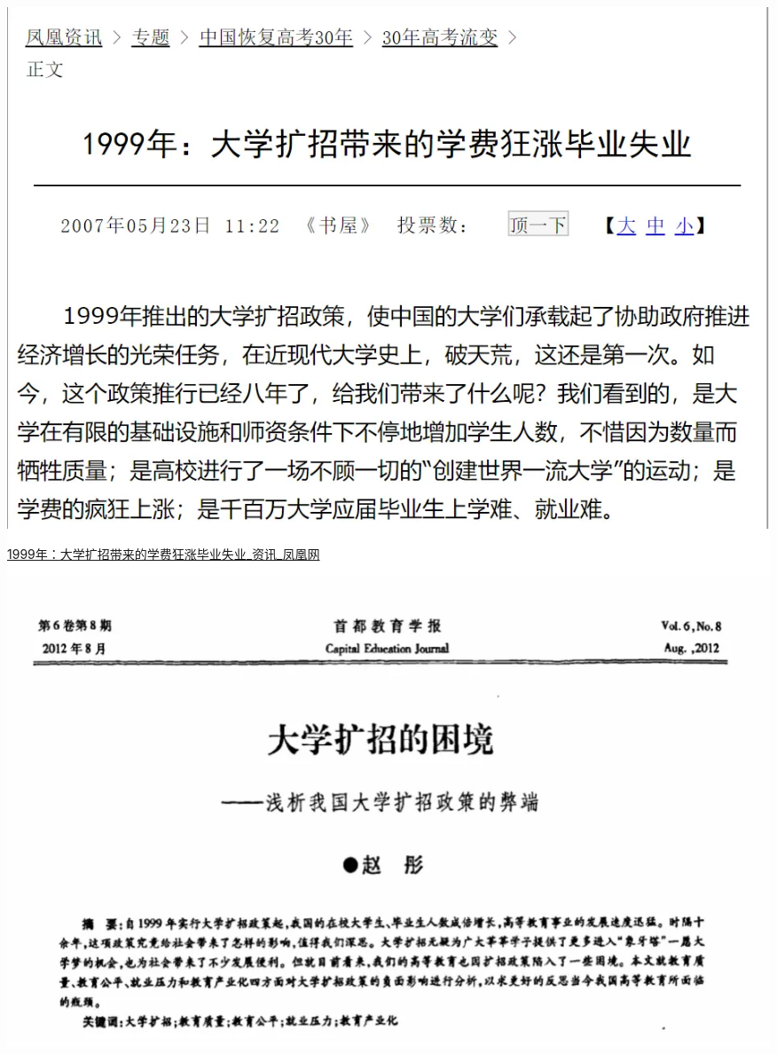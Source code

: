 ![](/images/btnews/btnews/0301_0400/0328/image13.webp)

[1999年：大学扩招带来的学费狂涨毕业失业_资讯_凤凰网](https://news.ifeng.com/special/gaokao/30year/200705/0523_1193_122847.shtml)

![](/images/btnews/btnews/0301_0400/0328/image14.webp)
